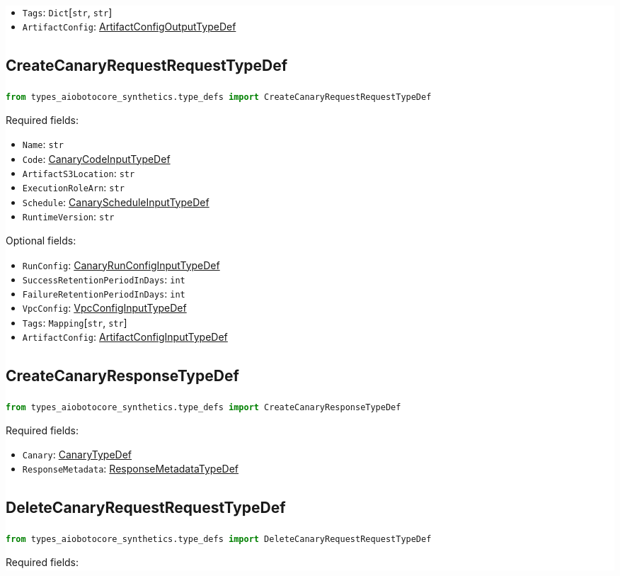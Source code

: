 - `Tags`: `Dict`\[`str`, `str`\]
- `ArtifactConfig`:
  [ArtifactConfigOutputTypeDef](./type_defs.md#artifactconfigoutputtypedef)

<a id="createcanaryrequestrequesttypedef"></a>

## CreateCanaryRequestRequestTypeDef

```python
from types_aiobotocore_synthetics.type_defs import CreateCanaryRequestRequestTypeDef
```

Required fields:

- `Name`: `str`
- `Code`: [CanaryCodeInputTypeDef](./type_defs.md#canarycodeinputtypedef)
- `ArtifactS3Location`: `str`
- `ExecutionRoleArn`: `str`
- `Schedule`:
  [CanaryScheduleInputTypeDef](./type_defs.md#canaryscheduleinputtypedef)
- `RuntimeVersion`: `str`

Optional fields:

- `RunConfig`:
  [CanaryRunConfigInputTypeDef](./type_defs.md#canaryrunconfiginputtypedef)
- `SuccessRetentionPeriodInDays`: `int`
- `FailureRetentionPeriodInDays`: `int`
- `VpcConfig`: [VpcConfigInputTypeDef](./type_defs.md#vpcconfiginputtypedef)
- `Tags`: `Mapping`\[`str`, `str`\]
- `ArtifactConfig`:
  [ArtifactConfigInputTypeDef](./type_defs.md#artifactconfiginputtypedef)

<a id="createcanaryresponsetypedef"></a>

## CreateCanaryResponseTypeDef

```python
from types_aiobotocore_synthetics.type_defs import CreateCanaryResponseTypeDef
```

Required fields:

- `Canary`: [CanaryTypeDef](./type_defs.md#canarytypedef)
- `ResponseMetadata`:
  [ResponseMetadataTypeDef](./type_defs.md#responsemetadatatypedef)

<a id="deletecanaryrequestrequesttypedef"></a>

## DeleteCanaryRequestRequestTypeDef

```python
from types_aiobotocore_synthetics.type_defs import DeleteCanaryRequestRequestTypeDef
```

Required fields:
